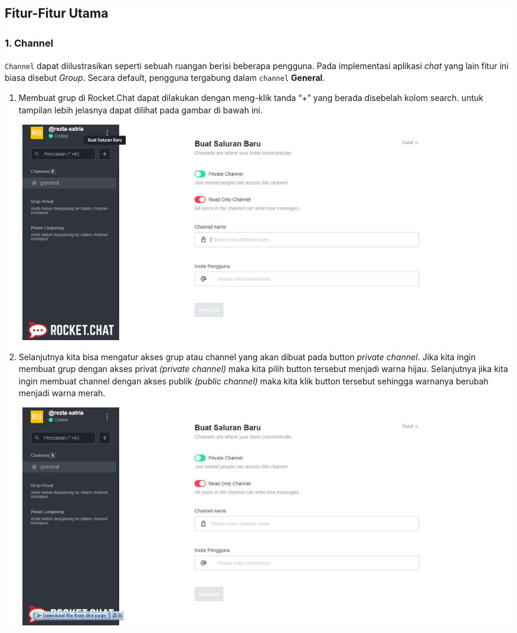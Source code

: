 ## Fitur-Fitur Utama 
  
### 1. Channel

`Channel` dapat diilustrasikan seperti sebuah ruangan berisi beberapa pengguna. Pada implementasi aplikasi _chat_ yang lain fitur ini biasa disebut _Group_. Secara default, pengguna tergabung dalam `channel` **General**.
  
1. Membuat grup di Rocket.Chat dapat dilakukan dengan meng-klik tanda “+” yang berada disebelah kolom search. untuk tampilan lebih jelasnya dapat dilihat pada gambar di bawah ini.
  
  <p align="center">
    <img src="etc/gambar5.png" width="800"/>
  </p>

2. Selanjutnya kita bisa mengatur akses grup atau channel yang akan dibuat pada button _private channel_. Jika kita ingin membuat grup dengan akses privat _(private channel)_ maka kita pilih button tersebut menjadi warna hijau. Selanjutnya jika kita ingin membuat channel dengan akses publik _(public channel)_ maka kita klik button tersebut sehingga warnanya berubah menjadi warna merah.

  <p align="center">
    <img src="etc/gambar6.png" width="800"/>
  </p>
